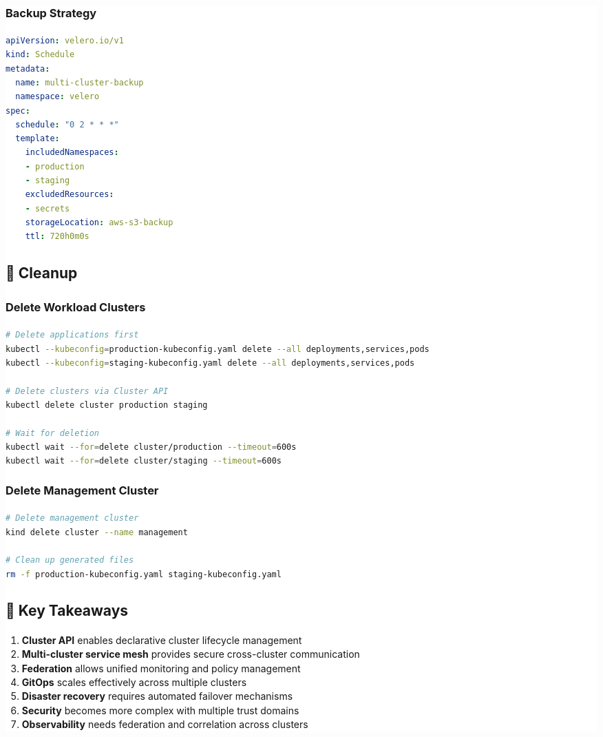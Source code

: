 ### Backup Strategy
```yaml
apiVersion: velero.io/v1
kind: Schedule
metadata:
  name: multi-cluster-backup
  namespace: velero
spec:
  schedule: "0 2 * * *"
  template:
    includedNamespaces:
    - production
    - staging
    excludedResources:
    - secrets
    storageLocation: aws-s3-backup
    ttl: 720h0m0s
```

## 🧹 Cleanup

### Delete Workload Clusters
```bash
# Delete applications first
kubectl --kubeconfig=production-kubeconfig.yaml delete --all deployments,services,pods
kubectl --kubeconfig=staging-kubeconfig.yaml delete --all deployments,services,pods

# Delete clusters via Cluster API
kubectl delete cluster production staging

# Wait for deletion
kubectl wait --for=delete cluster/production --timeout=600s
kubectl wait --for=delete cluster/staging --timeout=600s
```

### Delete Management Cluster
```bash
# Delete management cluster
kind delete cluster --name management

# Clean up generated files
rm -f production-kubeconfig.yaml staging-kubeconfig.yaml
```

## 🎯 Key Takeaways

1. **Cluster API** enables declarative cluster lifecycle management
2. **Multi-cluster service mesh** provides secure cross-cluster communication
3. **Federation** allows unified monitoring and policy management
4. **GitOps** scales effectively across multiple clusters
5. **Disaster recovery** requires automated failover mechanisms
6. **Security** becomes more complex with multiple trust domains
7. **Observability** needs federation and correlation across clusters
